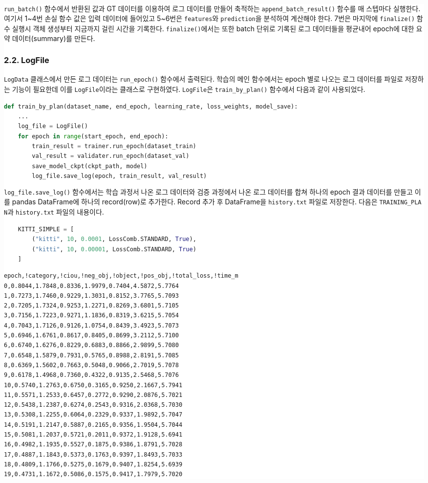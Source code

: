 `run_batch()` 함수에서 반환된 값과 GT 데이터를 이용하여 로그 데이터를 만들어 축적하는 `append_batch_result()` 함수를 매 스텝마다 실행한다. 여기서 1~4번 손실 함수 값은 입력 데이터에 들어있고 5~6번은 `features`와 `prediction`을 분석하여 계산해야 한다. 7번은 마지막에 `finalize()` 함수 실행시 객체 생성부터 지금까지 걸린 시간을 기록한다. `finalize()`에서는 또한 batch 단위로 기록된 로그 데이터들을 평균내어 epoch에 대한 요약 데이터(summary)를 만든다.  

### 2.2. LogFile

`LogData` 클래스에서 만든 로그 데이터는 `run_epoch()` 함수에서 출력된다. 학습의 메인 함수에서는 epoch 별로 나오는 로그 데이터를 파일로 저장하는 기능이 필요한데 이를 `LogFile`이라는 클래스로 구현하였다. `LogFile`은 `train_by_plan()` 함수에서 다음과 같이 사용되었다.

```python
def train_by_plan(dataset_name, end_epoch, learning_rate, loss_weights, model_save):
    ...
    log_file = LogFile()
    for epoch in range(start_epoch, end_epoch):
        train_result = trainer.run_epoch(dataset_train)
        val_result = validater.run_epoch(dataset_val)
        save_model_ckpt(ckpt_path, model)
        log_file.save_log(epoch, train_result, val_result)
```

`log_file.save_log()` 함수에서는 학습 과정서 나온 로그 데이터와 검증 과정에서 나온 로그 데이터를 합쳐 하나의 epoch 결과 데이터를 만들고 이를 pandas DataFrame에 하나의 record(row)로 추가한다. Record 추가 후 DataFrame을 `history.txt` 파일로 저장한다. 다음은 `TRAINING_PLAN`과 `history.txt` 파일의 내용이다.  

```python
    KITTI_SIMPLE = [
        ("kitti", 10, 0.0001, LossComb.STANDARD, True),
        ("kitti", 10, 0.00001, LossComb.STANDARD, True)
    ]
```



```
epoch,!category,!ciou,!neg_obj,!object,!pos_obj,!total_loss,!time_m
0,0.8044,1.7848,0.8336,1.9979,0.7404,4.5872,5.7764
1,0.7273,1.7460,0.9229,1.3031,0.8152,3.7765,5.7093
2,0.7205,1.7324,0.9253,1.2271,0.8269,3.6801,5.7105
3,0.7156,1.7223,0.9271,1.1836,0.8319,3.6215,5.7054
4,0.7043,1.7126,0.9126,1.0754,0.8439,3.4923,5.7073
5,0.6946,1.6761,0.8617,0.8405,0.8699,3.2112,5.7100
6,0.6740,1.6276,0.8229,0.6883,0.8866,2.9899,5.7080
7,0.6548,1.5879,0.7931,0.5765,0.8988,2.8191,5.7085
8,0.6369,1.5602,0.7663,0.5048,0.9066,2.7019,5.7078
9,0.6178,1.4968,0.7360,0.4322,0.9135,2.5468,5.7076
10,0.5740,1.2763,0.6750,0.3165,0.9250,2.1667,5.7941
11,0.5571,1.2533,0.6457,0.2772,0.9290,2.0876,5.7021
12,0.5438,1.2387,0.6274,0.2543,0.9316,2.0368,5.7030
13,0.5308,1.2255,0.6064,0.2329,0.9337,1.9892,5.7047
14,0.5191,1.2147,0.5887,0.2165,0.9356,1.9504,5.7044
15,0.5081,1.2037,0.5721,0.2011,0.9372,1.9128,5.6941
16,0.4982,1.1935,0.5527,0.1875,0.9386,1.8791,5.7028
17,0.4887,1.1843,0.5373,0.1763,0.9397,1.8493,5.7033
18,0.4809,1.1766,0.5275,0.1679,0.9407,1.8254,5.6939
19,0.4731,1.1672,0.5086,0.1575,0.9417,1.7979,5.7020
```

